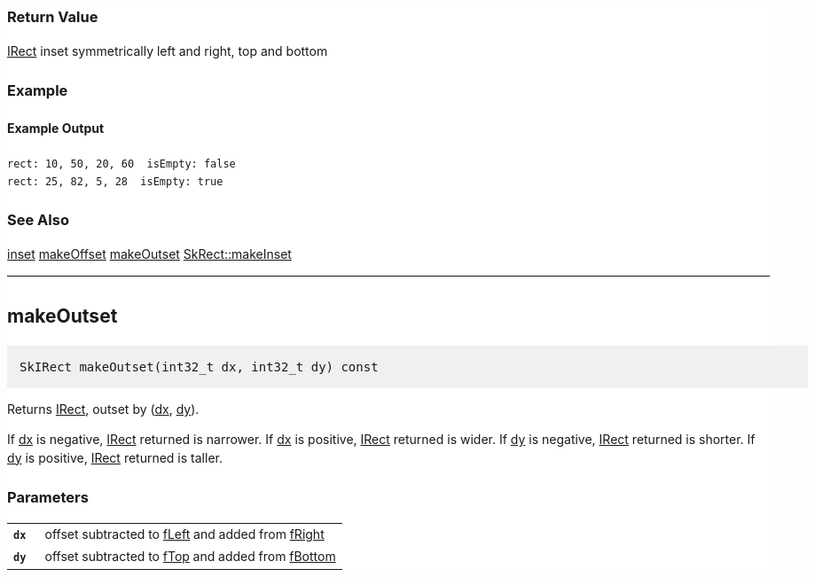 ### Return Value

<a href="#IRect">IRect</a> inset symmetrically left and right, top and bottom

### Example

<div><fiddle-embed name="1db94b2c76e0a7a71856532335fa56b6">

#### Example Output

~~~~
rect: 10, 50, 20, 60  isEmpty: false
rect: 25, 82, 5, 28  isEmpty: true
~~~~

</fiddle-embed></div>

### See Also

<a href="#SkIRect_inset">inset</a> <a href="#SkIRect_makeOffset">makeOffset</a> <a href="#SkIRect_makeOutset">makeOutset</a> <a href="SkRect_Reference#SkRect_makeInset">SkRect::makeInset</a>

---

<a name="SkIRect_makeOutset"></a>
## makeOutset

<pre style="padding: 1em 1em 1em 1em;width: 62.5em; background-color: #f0f0f0">
SkIRect makeOutset(int32_t dx, int32_t dy) const
</pre>

Returns <a href="#IRect">IRect</a>, outset by (<a href="#SkIRect_makeOutset_dx">dx</a>, <a href="#SkIRect_makeOutset_dy">dy</a>).

If <a href="#SkIRect_makeOutset_dx">dx</a> is negative, <a href="#IRect">IRect</a> returned is narrower.
If <a href="#SkIRect_makeOutset_dx">dx</a> is positive, <a href="#IRect">IRect</a> returned is wider.
If <a href="#SkIRect_makeOutset_dy">dy</a> is negative, <a href="#IRect">IRect</a> returned is shorter.
If <a href="#SkIRect_makeOutset_dy">dy</a> is positive, <a href="#IRect">IRect</a> returned is taller.

### Parameters

<table>  <tr>    <td><a name="SkIRect_makeOutset_dx"> <code><strong>dx </strong></code> </a></td> <td>
offset subtracted to <a href="#SkIRect_fLeft">fLeft</a> and added from <a href="#SkIRect_fRight">fRight</a></td>
  </tr>  <tr>    <td><a name="SkIRect_makeOutset_dy"> <code><strong>dy </strong></code> </a></td> <td>
offset subtracted to <a href="#SkIRect_fTop">fTop</a> and added from <a href="#SkIRect_fBottom">fBottom</a></td>
  </tr>
</table>
